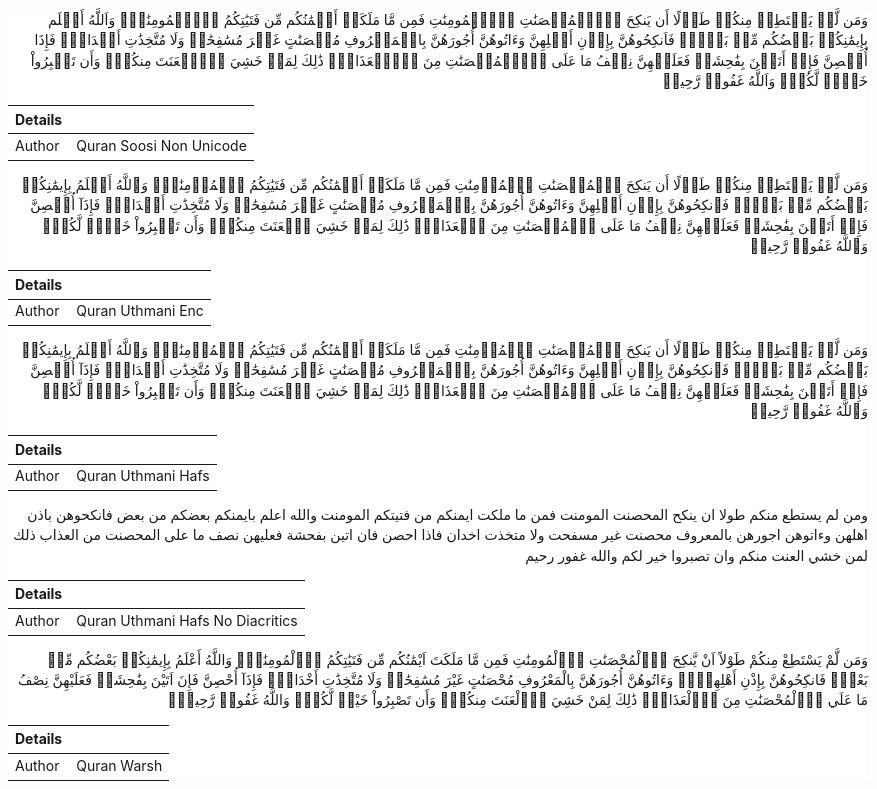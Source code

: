 
<div dir="rtl" lang="ar" style={{fontSize:'larger',backgroundColor:'#f8f9fa',padding:20}}>
وَمَن لَّمۡ يَسۡتَطِعۡ مِنكُمۡ طَوۡلًا أَن يَنكِحَ اَ۬لۡمُحۡصَنَٰتِ اِ۬لۡمُومِنَٰتِ فَمِن مَّا مَلَكَتۡ أَيۡمَٰنُكُم مِّن فَتَيَٰتِكُمُ اُ۬لۡمُومِنَٰتِۚ وَاَللَّهُ أَعۡلَم بِإِيمَٰنِكُمۚ بَعۡضُكُم مِّنۢ بَعۡضٖۚ فَاَنكِحُوهُنَّ بِإِذۡنِ أَهۡلِهِنَّ وَءَاتُوهُنَّ أُجُورَهُنَّ بِالۡمَعۡرُوفِ مُحۡصَنَٰتٍ غَيۡرَ مُسَٰفِحَٰتٖ وَلَا مُتَّخِذَٰتِ أَخۡدَانٖۚ فَإِذَا أُحۡصِنَّ فَإِنۡ أَتَيۡنَ بِفَٰحِشَةٖ فَعَلَيۡهِنَّ نِصۡفُ مَا عَلَى اَ۬لۡمُحۡصَنَٰتِ مِنَ اَ۬لۡعَذَابِۚ ذَٰلِكَ لِمَنۡ خَشِيَ اَ۬لۡعَنَتَ مِنكُمۡۚ وَأَن تَصۡبِرُواْ خَيۡرٞ لَّكُمۡۗ وَاَللَّهُ غَفُورٞ رَّحِيمٞ
</div>
<div style={{backgroundColor:'#f8f9fa',padding:20, marginBottom: 10}}><table> <thead> <tr> <th>Details</th> <th></th> </tr> </thead> <tbody> <tr><td>Author</td><td>Quran Soosi Non Unicode</td></tr></tbody></table></div>


<div dir="rtl" lang="ar" style={{fontSize:'larger',backgroundColor:'#f8f9fa',padding:20}}>
وَمَن لَّمۡ يَسۡتَطِعۡ مِنكُمۡ طَوۡلًا أَن يَنكِحَ ٱلۡمُحۡصَنَٰتِ ٱلۡمُؤۡمِنَٰتِ فَمِن مَّا مَلَكَتۡ أَيۡمَٰنُكُم مِّن فَتَيَٰتِكُمُ ٱلۡمُؤۡمِنَٰتِۚ وَٱللَّهُ أَعۡلَمُ بِإِيمَٰنِكُمۚ بَعۡضُكُم مِّنۢ بَعۡضٖۚ فَٱنكِحُوهُنَّ بِإِذۡنِ أَهۡلِهِنَّ وَءَاتُوهُنَّ أُجُورَهُنَّ بِٱلۡمَعۡرُوفِ مُحۡصَنَٰتٍ غَيۡرَ مُسَٰفِحَٰتٖ وَلَا مُتَّخِذَٰتِ أَخۡدَانٖۚ فَإِذَآ أُحۡصِنَّ فَإِنۡ أَتَيۡنَ بِفَٰحِشَةٖ فَعَلَيۡهِنَّ نِصۡفُ مَا عَلَى ٱلۡمُحۡصَنَٰتِ مِنَ ٱلۡعَذَابِۚ ذَٰلِكَ لِمَنۡ خَشِيَ ٱلۡعَنَتَ مِنكُمۡۚ وَأَن تَصۡبِرُواْ خَيۡرٞ لَّكُمۡۗ وَٱللَّهُ غَفُورٞ رَّحِيمٞ
</div>
<div style={{backgroundColor:'#f8f9fa',padding:20, marginBottom: 10}}><table> <thead> <tr> <th>Details</th> <th></th> </tr> </thead> <tbody> <tr><td>Author</td><td>Quran Uthmani Enc</td></tr></tbody></table></div>


<div dir="rtl" lang="ar" style={{fontSize:'larger',backgroundColor:'#f8f9fa',padding:20}}>
وَمَن لَّمۡ يَسۡتَطِعۡ مِنكُمۡ طَوۡلًا أَن يَنكِحَ ٱلۡمُحۡصَنَٰتِ ٱلۡمُؤۡمِنَٰتِ فَمِن مَّا مَلَكَتۡ أَيۡمَٰنُكُم مِّن فَتَيَٰتِكُمُ ٱلۡمُؤۡمِنَٰتِۚ وَٱللَّهُ أَعۡلَمُ بِإِيمَٰنِكُمۚ بَعۡضُكُم مِّنۢ بَعۡضࣲۚ فَٱنكِحُوهُنَّ بِإِذۡنِ أَهۡلِهِنَّ وَءَاتُوهُنَّ أُجُورَهُنَّ بِٱلۡمَعۡرُوفِ مُحۡصَنَٰتٍ غَيۡرَ مُسَٰفِحَٰتࣲ وَلَا مُتَّخِذَٰتِ أَخۡدَانࣲۚ فَإِذَآ أُحۡصِنَّ فَإِنۡ أَتَيۡنَ بِفَٰحِشَةࣲ فَعَلَيۡهِنَّ نِصۡفُ مَا عَلَى ٱلۡمُحۡصَنَٰتِ مِنَ ٱلۡعَذَابِۚ ذَٰلِكَ لِمَنۡ خَشِيَ ٱلۡعَنَتَ مِنكُمۡۚ وَأَن تَصۡبِرُواْ خَيۡرࣱ لَّكُمۡۗ وَٱللَّهُ غَفُورࣱ رَّحِيمࣱ‏
</div>
<div style={{backgroundColor:'#f8f9fa',padding:20, marginBottom: 10}}><table> <thead> <tr> <th>Details</th> <th></th> </tr> </thead> <tbody> <tr><td>Author</td><td>Quran Uthmani Hafs</td></tr></tbody></table></div>


<div dir="rtl" lang="ar" style={{fontSize:'larger',backgroundColor:'#f8f9fa',padding:20}}>
ومن لم يستطع منكم طولا ان ينكح المحصنت المومنت فمن ما ملكت ايمنكم من فتيتكم المومنت والله اعلم بايمنكم بعضكم من بعض فانكحوهن باذن اهلهن وءاتوهن اجورهن بالمعروف محصنت غير مسفحت ولا متخذت اخدان فاذا احصن فان اتين بفحشة فعليهن نصف ما على المحصنت من العذاب ذلك لمن خشي العنت منكم وان تصبروا خير لكم والله غفور رحيم
</div>
<div style={{backgroundColor:'#f8f9fa',padding:20, marginBottom: 10}}><table> <thead> <tr> <th>Details</th> <th></th> </tr> </thead> <tbody> <tr><td>Author</td><td>Quran Uthmani Hafs No Diacritics</td></tr></tbody></table></div>


<div dir="rtl" lang="ar" style={{fontSize:'larger',backgroundColor:'#f8f9fa',padding:20}}>
وَمَن لَّمْ يَسْتَطِعْ مِنكُمْ طَوْلاً اَنْ يَّنكِحَ اَ۬لْمُحْصَنَٰتِ اِ۬لْمُومِنَٰتِ فَمِن مَّا مَلَكَتَ اَيْمَٰنُكُم مِّن فَتَيَٰتِكُمُ اُ۬لْمُومِنَٰتِۖ وَاللَّهُ أَعْلَمُ بِإِيمَٰنِكُمۖ بَعْضُكُم مِّنۢ بَعْضࣲۖ فَانكِحُوهُنَّ بِإِذْنِ أَهْلِهِنَّۖ وَءَاتُوهُنَّ أُجُورَهُنَّ بِالْمَعْرُوفِ مُحْصَنَٰتٍ غَيْرَ مُسَٰفِحَٰتࣲ وَلَا مُتَّخِذَٰتِ أَخْدَانࣲۖ فَإِذَآ أُحْصِنَّ فَإِنَ اَتَيْنَ بِفَٰحِشَةࣲ فَعَلَيْهِنَّ نِصْفُ مَا عَلَي اَ۬لْمُحْصَنَٰتِ مِنَ اَ۬لْعَذَابِۖ ذَٰلِكَ لِمَنْ خَشِيَ اَ۬لْعَنَتَ مِنكُمْۖ وَأَن تَصْبِرُواْ خَيْرࣱ لَّكُمْۖ وَاللَّهُ غَفُورࣱ رَّحِيمࣱۖ
</div>
<div style={{backgroundColor:'#f8f9fa',padding:20, marginBottom: 10}}><table> <thead> <tr> <th>Details</th> <th></th> </tr> </thead> <tbody> <tr><td>Author</td><td>Quran Warsh</td></tr></tbody></table></div>
